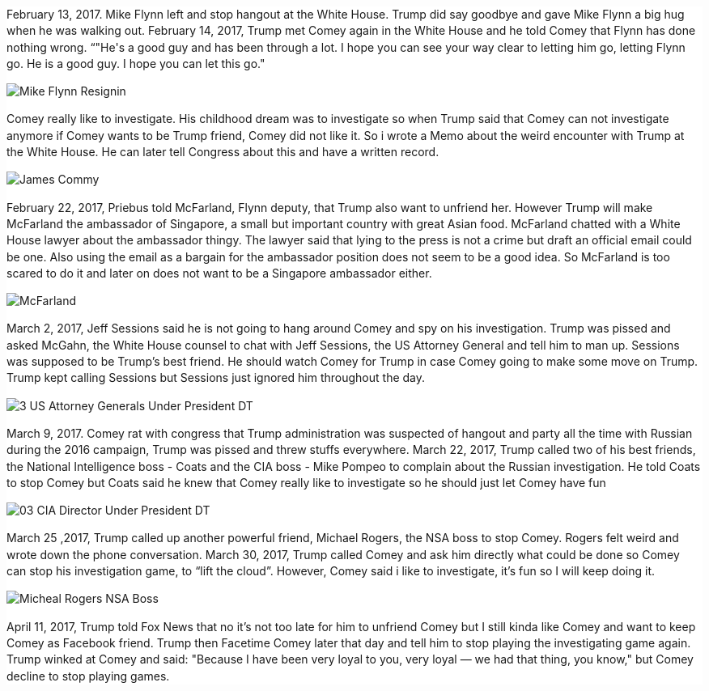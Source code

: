 February 13, 2017. Mike Flynn left and stop hangout at the White House. Trump did say goodbye and gave Mike Flynn a big hug when he was walking out. February 14, 2017, Trump met Comey again in the White House and he told Comey that Flynn has done nothing wrong. “"He's a good guy and has been through a lot. I hope you can see your way clear to letting him go, letting Flynn go. He is a good guy. I hope you can let this go."

![Mike Flynn Resignin](https://storage.googleapis.com/spykman-world/Mike%20Flynn%20Resigning.png)

Comey really like to investigate. His childhood dream was to investigate so when Trump said that Comey can not investigate anymore if Comey wants to be Trump friend, Comey did not like it. So i wrote a Memo about the weird encounter with Trump at the White House. He can later tell Congress about this and have a written record.

![James Commy](https://storage.googleapis.com/spykman-world/James%20Commy%20Congress%20Testimonial.png)

February 22, 2017, Priebus told McFarland, Flynn deputy, that Trump also want to unfriend her. However Trump will make McFarland the ambassador of Singapore, a small but important country with great Asian food. McFarland chatted with a White House lawyer about the ambassador thingy. The lawyer said that lying to the press is not a crime but draft an official email could be one. Also using the email as a bargain for the ambassador position does not seem to be a good idea. So McFarland is too scared to do it and later on does not want to be a Singapore ambassador either. 

![McFarland](https://storage.googleapis.com/spykman-world/Kathleen%20McFarland%20Mac%20Far%20Land%20in%20Singapore.png)

March 2, 2017, Jeff Sessions said he is not going to hang around Comey and spy on his investigation. Trump was pissed and asked McGahn, the White House counsel to chat with Jeff Sessions, the US Attorney General and tell him to man up. Sessions was supposed to be Trump’s best friend. He should watch Comey for Trump in case Comey going to make some move on Trump. Trump kept calling Sessions but Sessions just ignored him throughout the day.

![3 US Attorney Generals Under President DT](https://storage.googleapis.com/spykman-world/Three-US-Attorney-Generals-Under-Donald-Trump.png)

March 9, 2017. Comey rat with congress that Trump administration was suspected of hangout and party all the time with Russian during the 2016 campaign, Trump was pissed and threw stuffs everywhere. March 22, 2017, Trump called two of his best friends, the National Intelligence boss - Coats and the CIA boss - Mike Pompeo to complain about the Russian investigation. He told Coats to stop Comey but Coats said he knew that Comey really like to investigate so he should just let Comey have fun

![03 CIA Director Under President DT](https://storage.googleapis.com/spykman-world/03-CIA-directors-under-President-DT.png)

March 25 ,2017, Trump called up another powerful friend, Michael Rogers, the NSA boss to stop Comey. Rogers felt weird and wrote down the phone conversation. March 30, 2017, Trump called Comey and ask him directly what could be done so Comey can stop his investigation game, to “lift the cloud”. However, Comey said i like to investigate, it’s fun so I will keep doing it.

![Micheal Rogers NSA Boss](https://storage.googleapis.com/spykman-world/Michael-Rogers-NSA-Director.png)

April 11, 2017, Trump told Fox News that no it’s not too late for him to unfriend Comey but I still kinda like Comey and want to keep Comey as Facebook friend. Trump then Facetime Comey later that day and tell him to stop playing the investigating game again. Trump winked at Comey and said: "Because I have been very loyal to you, very loyal — we had that thing, you know," but Comey decline to stop playing games.
